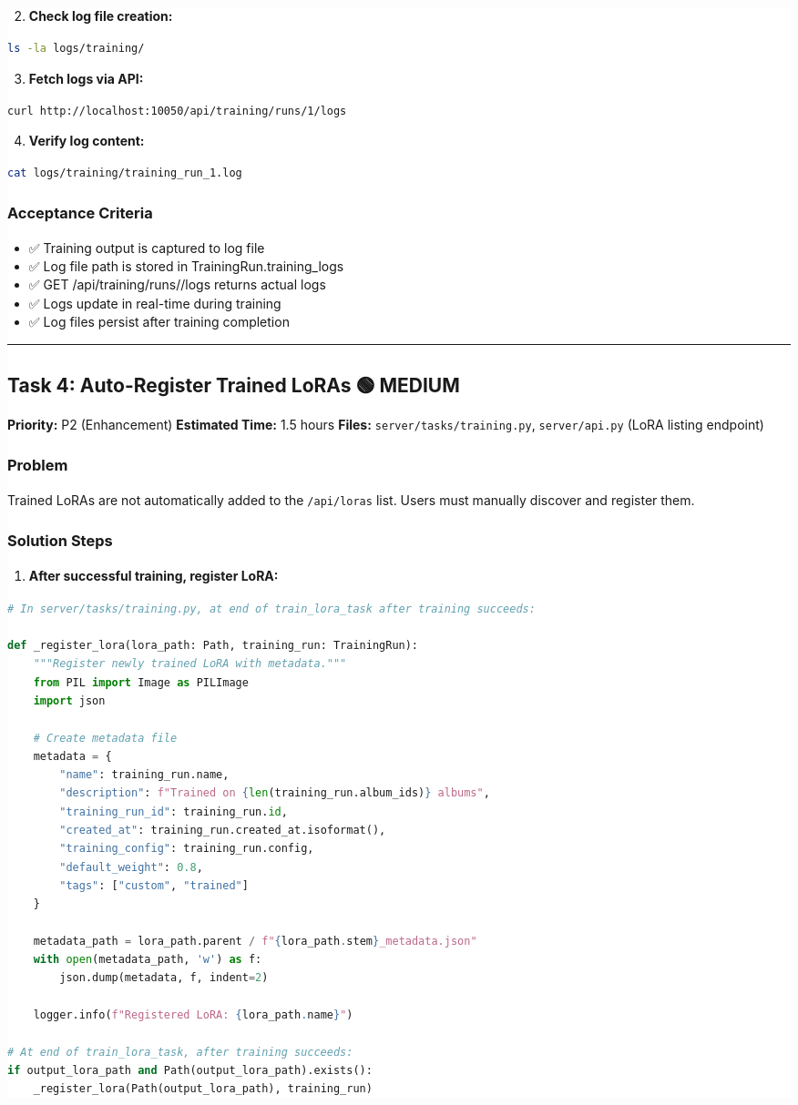 2. **Check log file creation:**
```bash
ls -la logs/training/
```

3. **Fetch logs via API:**
```bash
curl http://localhost:10050/api/training/runs/1/logs
```

4. **Verify log content:**
```bash
cat logs/training/training_run_1.log
```

### Acceptance Criteria
- ✅ Training output is captured to log file
- ✅ Log file path is stored in TrainingRun.training_logs
- ✅ GET /api/training/runs/<id>/logs returns actual logs
- ✅ Logs update in real-time during training
- ✅ Log files persist after training completion

---

## Task 4: Auto-Register Trained LoRAs 🟢 MEDIUM

**Priority:** P2 (Enhancement)
**Estimated Time:** 1.5 hours
**Files:** `server/tasks/training.py`, `server/api.py` (LoRA listing endpoint)

### Problem
Trained LoRAs are not automatically added to the `/api/loras` list. Users must manually discover and register them.

### Solution Steps

1. **After successful training, register LoRA:**
```python
# In server/tasks/training.py, at end of train_lora_task after training succeeds:

def _register_lora(lora_path: Path, training_run: TrainingRun):
    """Register newly trained LoRA with metadata."""
    from PIL import Image as PILImage
    import json

    # Create metadata file
    metadata = {
        "name": training_run.name,
        "description": f"Trained on {len(training_run.album_ids)} albums",
        "training_run_id": training_run.id,
        "created_at": training_run.created_at.isoformat(),
        "training_config": training_run.config,
        "default_weight": 0.8,
        "tags": ["custom", "trained"]
    }

    metadata_path = lora_path.parent / f"{lora_path.stem}_metadata.json"
    with open(metadata_path, 'w') as f:
        json.dump(metadata, f, indent=2)

    logger.info(f"Registered LoRA: {lora_path.name}")

# At end of train_lora_task, after training succeeds:
if output_lora_path and Path(output_lora_path).exists():
    _register_lora(Path(output_lora_path), training_run)
```